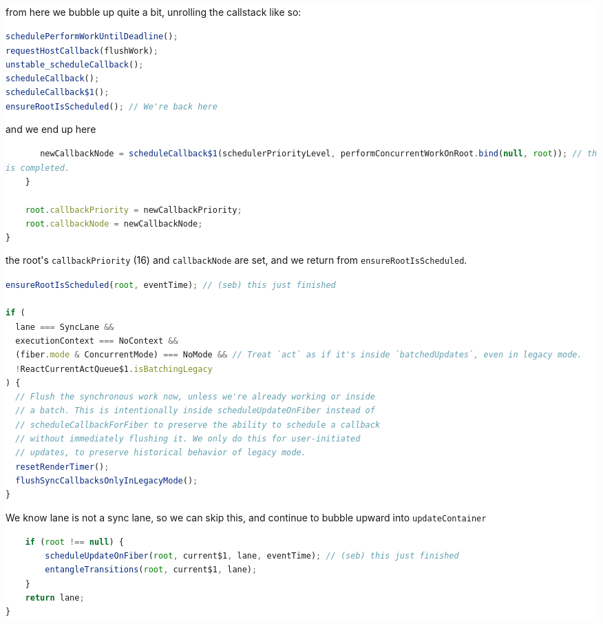 from here we bubble up quite a bit, unrolling the callstack like so:

```js
schedulePerformWorkUntilDeadline();
requestHostCallback(flushWork);
unstable_scheduleCallback();
scheduleCallback();
scheduleCallback$1();
ensureRootIsScheduled(); // We're back here
```

and we end up here

```js
       newCallbackNode = scheduleCallback$1(schedulerPriorityLevel, performConcurrentWorkOnRoot.bind(null, root)); // this completed.
    }

    root.callbackPriority = newCallbackPriority;
    root.callbackNode = newCallbackNode;
}
```

the root's `callbackPriority` (16) and `callbackNode` are set, and we return from `ensureRootIsScheduled`.

```js
ensureRootIsScheduled(root, eventTime); // (seb) this just finished

if (
  lane === SyncLane &&
  executionContext === NoContext &&
  (fiber.mode & ConcurrentMode) === NoMode && // Treat `act` as if it's inside `batchedUpdates`, even in legacy mode.
  !ReactCurrentActQueue$1.isBatchingLegacy
) {
  // Flush the synchronous work now, unless we're already working or inside
  // a batch. This is intentionally inside scheduleUpdateOnFiber instead of
  // scheduleCallbackForFiber to preserve the ability to schedule a callback
  // without immediately flushing it. We only do this for user-initiated
  // updates, to preserve historical behavior of legacy mode.
  resetRenderTimer();
  flushSyncCallbacksOnlyInLegacyMode();
}
```

We know lane is not a sync lane, so we can skip this, and continue to bubble upward into `updateContainer`

```js
    if (root !== null) {
        scheduleUpdateOnFiber(root, current$1, lane, eventTime); // (seb) this just finished
        entangleTransitions(root, current$1, lane);
    }
    return lane;
}
```
